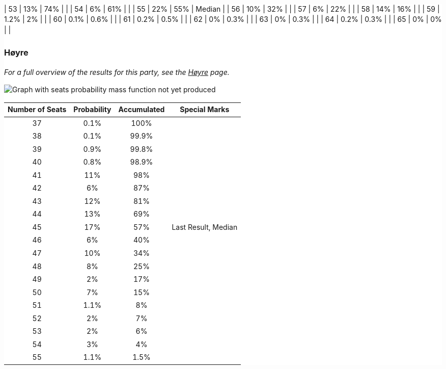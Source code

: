 | 53 | 13% | 74% |  |
| 54 | 6% | 61% |  |
| 55 | 22% | 55% | Median |
| 56 | 10% | 32% |  |
| 57 | 6% | 22% |  |
| 58 | 14% | 16% |  |
| 59 | 1.2% | 2% |  |
| 60 | 0.1% | 0.6% |  |
| 61 | 0.2% | 0.5% |  |
| 62 | 0% | 0.3% |  |
| 63 | 0% | 0.3% |  |
| 64 | 0.2% | 0.3% |  |
| 65 | 0% | 0% |  |

### Høyre

*For a full overview of the results for this party, see the [Høyre](party-høyre.html) page.*

![Graph with seats probability mass function not yet produced](2018-11-05-Norfakta-seats-pmf-høyre.png "Seats Probability Mass Function")

| Number of Seats | Probability | Accumulated | Special Marks |
|:---------------:|:-----------:|:-----------:|:-------------:|
| 37 | 0.1% | 100% |  |
| 38 | 0.1% | 99.9% |  |
| 39 | 0.9% | 99.8% |  |
| 40 | 0.8% | 98.9% |  |
| 41 | 11% | 98% |  |
| 42 | 6% | 87% |  |
| 43 | 12% | 81% |  |
| 44 | 13% | 69% |  |
| 45 | 17% | 57% | Last Result, Median |
| 46 | 6% | 40% |  |
| 47 | 10% | 34% |  |
| 48 | 8% | 25% |  |
| 49 | 2% | 17% |  |
| 50 | 7% | 15% |  |
| 51 | 1.1% | 8% |  |
| 52 | 2% | 7% |  |
| 53 | 2% | 6% |  |
| 54 | 3% | 4% |  |
| 55 | 1.1% | 1.5% |  |